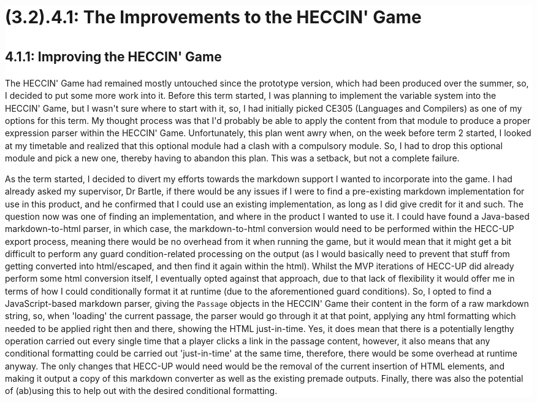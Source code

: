 # (3.2).4.1: The Improvements to the HECCIN' Game

## 4.1.1: Improving the HECCIN' Game

The HECCIN' Game had remained mostly untouched since the prototype version, which had been produced
over the summer, so, I decided to put some more work into it. Before this term started, I was planning
to implement the variable system into the HECCIN' Game, but I wasn't sure where to start with it, so,
I had initially picked CE305 (Languages and Compilers) as one of my options for this term. My thought
process was that I'd probably be able to apply the content from that module to produce a proper
expression parser within the HECCIN' Game. Unfortunately, this plan went awry when, on the week before
term 2 started, I looked at my timetable and realized that this optional module had a clash with a
compulsory module. So, I had to drop this optional module and pick a new one, thereby having to abandon
this plan. This was a setback, but not a complete failure.

As the term started, I decided to divert my efforts towards the markdown support I wanted to
incorporate into the game. I had already asked my supervisor, Dr Bartle, if there would be any issues
if I were to find a pre-existing markdown implementation for use in this product, and he confirmed that
I could use an existing implementation, as long as I did give credit for it and such. The question now
was one of finding an implementation, and where in the product I wanted to use it. I could have
found a Java-based markdown-to-html parser, in which case, the markdown-to-html conversion would need
to be performed within the HECC-UP export process, meaning there would be no overhead from it when
running the game, but it would mean that it might get a bit difficult to perform any guard
condition-related processing on the output (as I would basically need to prevent that stuff from
getting converted into html/escaped, and then find it again within the html). Whilst the MVP iterations
of HECC-UP did already perform some html conversion itself, I eventually opted against that approach,
due to that lack of flexibility it would offer me in terms of how I could conditionally format it at
runtime (due to the aforementioned guard conditions). So, I opted to find a JavaScript-based markdown
parser, giving the `Passage` objects in the HECCIN' Game their content in the form of a raw markdown
string, so, when 'loading' the current passage, the parser would go through it at that point, applying
any html formatting which needed to be applied right then and there, showing the HTML just-in-time.
Yes, it does mean that there is a potentially lengthy operation carried out every single time that a
player clicks a link in the passage content, however, it also means that any conditional formatting
could be carried out 'just-in-time' at the same time, therefore, there would be some overhead at
runtime anyway. The only changes that HECC-UP would need would be the removal of the current insertion
of HTML elements, and making it output a copy of this markdown converter as well as the existing
premade outputs. Finally, there was also the potential of (ab)using this to help out with the desired
conditional formatting.

